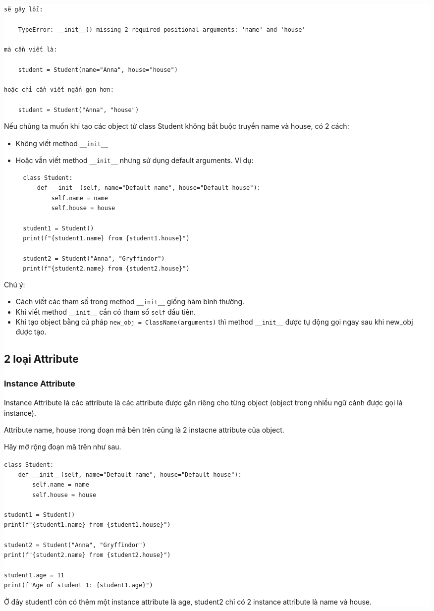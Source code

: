     sẽ gây lỗi:

        TypeError: __init__() missing 2 required positional arguments: 'name' and 'house'

    mà cần viết là:

        student = Student(name="Anna", house="house")

    hoặc chỉ cần viết ngắn gọn hơn:

        student = Student("Anna", "house")

Nếu chúng ta muốn khi tạo các object từ class Student không bắt buộc truyền name và house, có 2 cách:
- Không viết method `__init__`
- Hoặc vẫn viết method `__init__` nhưng sử dụng default arguments. Ví dụ:

        class Student:
            def __init__(self, name="Default name", house="Default house"):
                self.name = name
                self.house = house

        student1 = Student()
        print(f"{student1.name} from {student1.house}")

        student2 = Student("Anna", "Gryffindor")
        print(f"{student2.name} from {student2.house}")

Chú ý:
- Cách viết các tham số trong method `__init__` giống hàm bình thường.
- Khi viết method `__init__` cần có tham số `self` đầu tiên.
- Khi tạo object bằng cú pháp `new_obj = ClassName(arguments)` thì method `__init__` được tự động gọi ngay sau khi new_obj được tạo.
## 2 loại Attribute
### Instance Attribute
Instance Attribute là các attribute là các attribute được gắn riêng cho từng object (object trong nhiều ngữ cảnh được gọi là instance).

Attribute name, house trong đoạn mã bên trên cũng là 2 instacne attribute của object.

Hãy mở rộng đoạn mã trên như sau.

    class Student:
        def __init__(self, name="Default name", house="Default house"):
            self.name = name
            self.house = house

    student1 = Student()
    print(f"{student1.name} from {student1.house}")

    student2 = Student("Anna", "Gryffindor")
    print(f"{student2.name} from {student2.house}")

    student1.age = 11
    print(f"Age of student 1: {student1.age}")

Ở đây student1 còn có thêm một instance attribute là age, student2 chỉ có 2 instance attribute là name và house.
